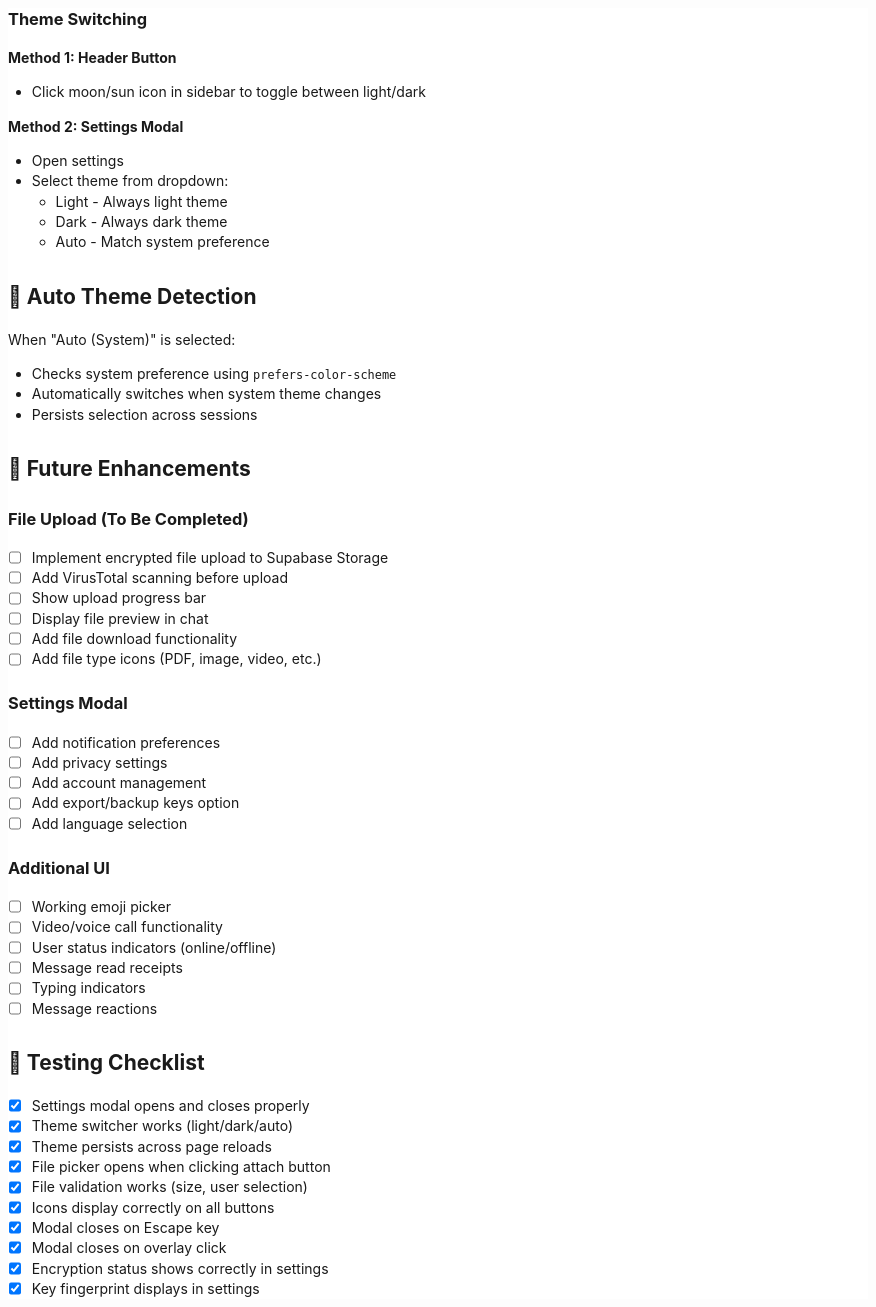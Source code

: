 ### Theme Switching
**Method 1: Header Button**
- Click moon/sun icon in sidebar to toggle between light/dark

**Method 2: Settings Modal**
- Open settings
- Select theme from dropdown:
  - Light - Always light theme
  - Dark - Always dark theme
  - Auto - Match system preference

## 🔄 Auto Theme Detection

When "Auto (System)" is selected:
- Checks system preference using `prefers-color-scheme`
- Automatically switches when system theme changes
- Persists selection across sessions

## 🎯 Future Enhancements

### File Upload (To Be Completed)
- [ ] Implement encrypted file upload to Supabase Storage
- [ ] Add VirusTotal scanning before upload
- [ ] Show upload progress bar
- [ ] Display file preview in chat
- [ ] Add file download functionality
- [ ] Add file type icons (PDF, image, video, etc.)

### Settings Modal
- [ ] Add notification preferences
- [ ] Add privacy settings
- [ ] Add account management
- [ ] Add export/backup keys option
- [ ] Add language selection

### Additional UI
- [ ] Working emoji picker
- [ ] Video/voice call functionality
- [ ] User status indicators (online/offline)
- [ ] Message read receipts
- [ ] Typing indicators
- [ ] Message reactions

## 🐛 Testing Checklist

- [x] Settings modal opens and closes properly
- [x] Theme switcher works (light/dark/auto)
- [x] Theme persists across page reloads
- [x] File picker opens when clicking attach button
- [x] File validation works (size, user selection)
- [x] Icons display correctly on all buttons
- [x] Modal closes on Escape key
- [x] Modal closes on overlay click
- [x] Encryption status shows correctly in settings
- [x] Key fingerprint displays in settings
